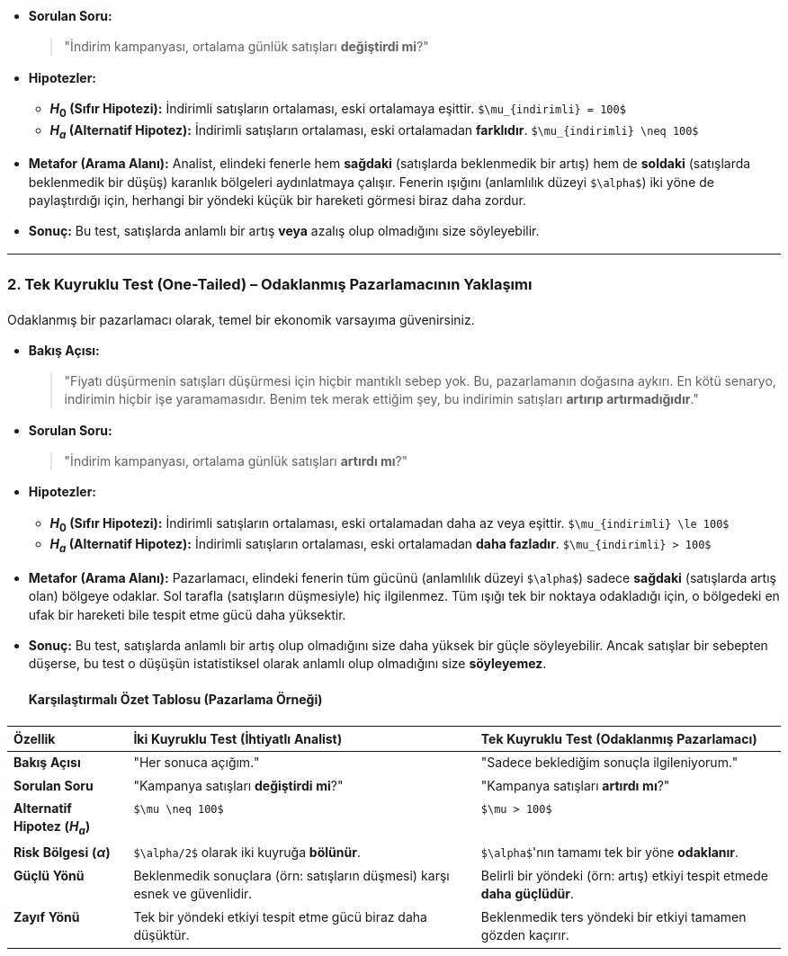 * **Sorulan Soru:**
  > "İndirim kampanyası, ortalama günlük satışları **değiştirdi mi**?"

* **Hipotezler:**
    * **$H_0$ (Sıfır Hipotezi):** İndirimli satışların ortalaması, eski ortalamaya eşittir. `$\mu_{indirimli} = 100$`
    * **$H_a$ (Alternatif Hipotez):** İndirimli satışların ortalaması, eski ortalamadan **farklıdır**. `$\mu_{indirimli} \neq 100$`

* **Metafor (Arama Alanı):**
  Analist, elindeki fenerle hem **sağdaki** (satışlarda beklenmedik bir artış) hem de **soldaki** (satışlarda beklenmedik bir düşüş) karanlık bölgeleri aydınlatmaya çalışır. Fenerin ışığını (anlamlılık düzeyi `$\alpha$`) iki yöne de paylaştırdığı için, herhangi bir yöndeki küçük bir hareketi görmesi biraz daha zordur.

* **Sonuç:**
  Bu test, satışlarda anlamlı bir artış **veya** azalış olup olmadığını size söyleyebilir.

---

### 2. Tek Kuyruklu Test (One-Tailed) – Odaklanmış Pazarlamacının Yaklaşımı

Odaklanmış bir pazarlamacı olarak, temel bir ekonomik varsayıma güvenirsiniz.

* **Bakış Açısı:**
  > "Fiyatı düşürmenin satışları düşürmesi için hiçbir mantıklı sebep yok. Bu, pazarlamanın doğasına aykırı. En kötü senaryo, indirimin hiçbir işe yaramamasıdır. Benim tek merak ettiğim şey, bu indirimin satışları **artırıp artırmadığıdır**."

* **Sorulan Soru:**
  > "İndirim kampanyası, ortalama günlük satışları **artırdı mı**?"

* **Hipotezler:**
    * **$H_0$ (Sıfır Hipotezi):** İndirimli satışların ortalaması, eski ortalamadan daha az veya eşittir. `$\mu_{indirimli} \le 100$`
    * **$H_a$ (Alternatif Hipotez):** İndirimli satışların ortalaması, eski ortalamadan **daha fazladır**. `$\mu_{indirimli} > 100$`

* **Metafor (Arama Alanı):**
  Pazarlamacı, elindeki fenerin tüm gücünü (anlamlılık düzeyi `$\alpha$`) sadece **sağdaki** (satışlarda artış olan) bölgeye odaklar. Sol tarafla (satışların düşmesiyle) hiç ilgilenmez. Tüm ışığı tek bir noktaya odakladığı için, o bölgedeki en ufak bir hareketi bile tespit etme gücü daha yüksektir.

* **Sonuç:**
  Bu test, satışlarda anlamlı bir artış olup olmadığını size daha yüksek bir güçle söyleyebilir. Ancak satışlar bir sebepten düşerse, bu test o düşüşün istatistiksel olarak anlamlı olup olmadığını size **söyleyemez**.


  #### Karşılaştırmalı Özet Tablosu (Pazarlama Örneği)

| Özellik | İki Kuyruklu Test (İhtiyatlı Analist) | Tek Kuyruklu Test (Odaklanmış Pazarlamacı) |
| :--- | :--- | :--- |
| **Bakış Açısı** | "Her sonuca açığım." | "Sadece beklediğim sonuçla ilgileniyorum." |
| **Sorulan Soru** | "Kampanya satışları **değiştirdi mi**?" | "Kampanya satışları **artırdı mı**?" |
| **Alternatif Hipotez ($H_a$)**| `$\mu \neq 100$` | `$\mu > 100$` |
| **Risk Bölgesi ($\alpha$)** | `$\alpha/2$` olarak iki kuyruğa **bölünür**. | `$\alpha$`'nın tamamı tek bir yöne **odaklanır**. |
| **Güçlü Yönü** | Beklenmedik sonuçlara (örn: satışların düşmesi) karşı esnek ve güvenlidir. | Belirli bir yöndeki (örn: artış) etkiyi tespit etmede **daha güçlüdür**. |
| **Zayıf Yönü** | Tek bir yöndeki etkiyi tespit etme gücü biraz daha düşüktür. | Beklenmedik ters yöndeki bir etkiyi tamamen gözden kaçırır. |
